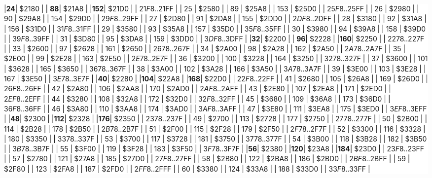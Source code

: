 |**24**| $2180 | | **88**| $21A8 | |**152**| $21D0 | | $21F8..$21FF |
|  25  | $2580 | |   89  | $25A8 | |  153  | $25D0 | | $25F8..$25FF |
|  26  | $2980 | |   90  | $29A8 | |  154  | $29D0 | | $29F8..$29FF |
|  27  | $2D80 | |   91  | $2DA8 | |  155  | $2DD0 | | $2DF8..$2DFF |
|  28  | $3180 | |   92  | $31A8 | |  156  | $31D0 | | $31F8..$31FF |
|  29  | $3580 | |   93  | $35A8 | |  157  | $35D0 | | $35F8..$35FF |
|  30  | $3980 | |   94  | $39A8 | |  158  | $39D0 | | $39F8..$39FF |
|  31  | $3D80 | |   95  | $3DA8 | |  159  | $3DD0 | | $3DF8..$3DFF |
|**32**| $2200 | | **96**| $2228 | |**160**| $2250 | | $2278..$227F |
|  33  | $2600 | |   97  | $2628 | |  161  | $2650 | | $2678..$267F |
|  34  | $2A00 | |   98  | $2A28 | |  162  | $2A50 | | $2A78..$2A7F |
|  35  | $2E00 | |   99  | $2E28 | |  163  | $2E50 | | $2E78..$2E7F |
|  36  | $3200 | |  100  | $3228 | |  164  | $3250 | | $3278..$327F |
|  37  | $3600 | |  101  | $3628 | |  165  | $3650 | | $3678..$367F |
|  38  | $3A00 | |  102  | $3A28 | |  166  | $3A50 | | $3A78..$3A7F |
|  39  | $3E00 | |  103  | $3E28 | |  167  | $3E50 | | $3E78..$3E7F |
|**40**| $2280 | |**104**| $22A8 | |**168**| $22D0 | | $22F8..$22FF |
|  41  | $2680 | |  105  | $26A8 | |  169  | $26D0 | | $26F8..$26FF |
|  42  | $2A80 | |  106  | $2AA8 | |  170  | $2AD0 | | $2AF8..$2AFF |
|  43  | $2E80 | |  107  | $2EA8 | |  171  | $2ED0 | | $2EF8..$2EFF |
|  44  | $3280 | |  108  | $32A8 | |  172  | $32D0 | | $32F8..$32FF |
|  45  | $3680 | |  109  | $36A8 | |  173  | $36D0 | | $36F8..$36FF |
|  46  | $3A80 | |  110  | $3AA8 | |  174  | $3AD0 | | $3AF8..$3AFF |
|  47  | $3E80 | |  111  | $3EA8 | |  175  | $3ED0 | | $3EF8..$3EFF |
|**48**| $2300 | |**112**| $2328 | |**176**| $2350 | | $2378..$237F |
|  49  | $2700 | |  113  | $2728 | |  177  | $2750 | | $2778..$277F |
|  50  | $2B00 | |  114  | $2B28 | |  178  | $2B50 | | $2B78..$2B7F |
|  51  | $2F00 | |  115  | $2F28 | |  179  | $2F50 | | $2F78..$2F7F |
|  52  | $3300 | |  116  | $3328 | |  180  | $3350 | | $3378..$337F |
|  53  | $3700 | |  117  | $3728 | |  181  | $3750 | | $3778..$377F |
|  54  | $3B00 | |  118  | $3B28 | |  182  | $3B50 | | $3B78..$3B7F |
|  55  | $3F00 | |  119  | $3F28 | |  183  | $3F50 | | $3F78..$3F7F |
|**56**| $2380 | |**120**| $23A8 | |**184**| $23D0 | | $23F8..$23FF |
|  57  | $2780 | |  121  | $27A8 | |  185  | $27D0 | | $27F8..$27FF |
|  58  | $2B80 | |  122  | $2BA8 | |  186  | $2BD0 | | $2BF8..$2BFF |
|  59  | $2F80 | |  123  | $2FA8 | |  187  | $2FD0 | | $2FF8..$2FFF |
|  60  | $3380 | |  124  | $33A8 | |  188  | $33D0 | | $33F8..$33FF |
